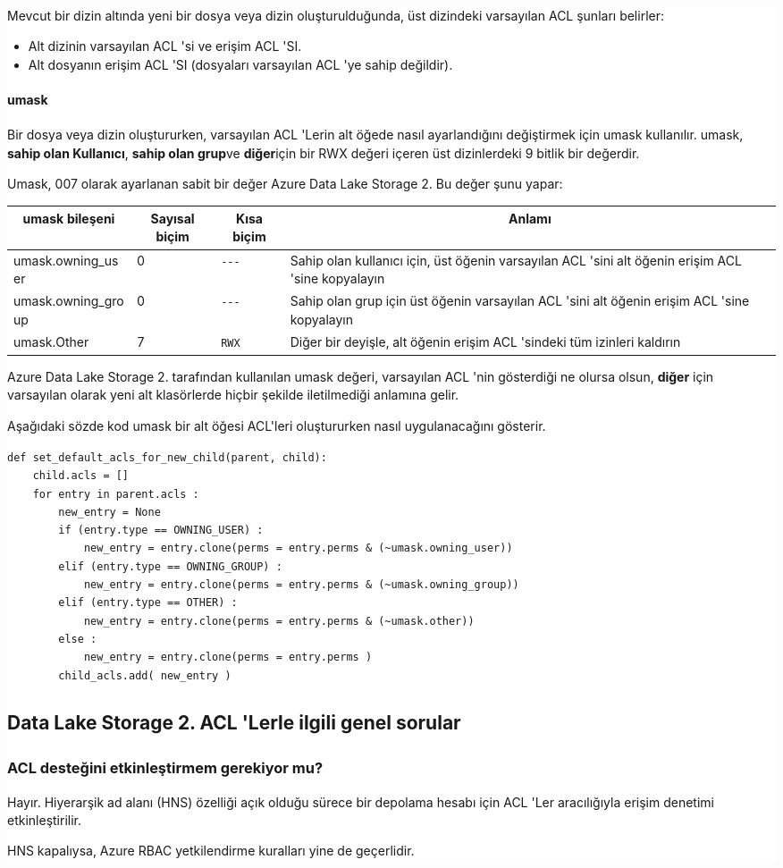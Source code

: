 Mevcut bir dizin altında yeni bir dosya veya dizin oluşturulduğunda, üst dizindeki varsayılan ACL şunları belirler:

- Alt dizinin varsayılan ACL 'si ve erişim ACL 'SI.
- Alt dosyanın erişim ACL 'SI (dosyaları varsayılan ACL 'ye sahip değildir).

#### <a name="umask"></a>umask

Bir dosya veya dizin oluştururken, varsayılan ACL 'Lerin alt öğede nasıl ayarlandığını değiştirmek için umask kullanılır. umask, **sahip olan Kullanıcı**, **sahip olan grup**ve **diğer**için bir RWX değeri içeren üst dizinlerdeki 9 bitlik bir değerdir.

Umask, 007 olarak ayarlanan sabit bir değer Azure Data Lake Storage 2. Bu değer şunu yapar:

| umask bileşeni     | Sayısal biçim | Kısa biçim | Anlamı |
|---------------------|--------------|------------|---------|
| umask.owning_user   |    0         |   `---`      | Sahip olan kullanıcı için, üst öğenin varsayılan ACL 'sini alt öğenin erişim ACL 'sine kopyalayın | 
| umask.owning_group  |    0         |   `---`      | Sahip olan grup için üst öğenin varsayılan ACL 'sini alt öğenin erişim ACL 'sine kopyalayın | 
| umask.Other         |    7         |   `RWX`      | Diğer bir deyişle, alt öğenin erişim ACL 'sindeki tüm izinleri kaldırın |

Azure Data Lake Storage 2. tarafından kullanılan umask değeri, varsayılan ACL 'nin gösterdiği ne olursa olsun, **diğer** için varsayılan olarak yeni alt klasörlerde hiçbir şekilde iletilmediği anlamına gelir. 

Aşağıdaki sözde kod umask bir alt öğesi ACL'leri oluştururken nasıl uygulanacağını gösterir.

```
def set_default_acls_for_new_child(parent, child):
    child.acls = []
    for entry in parent.acls :
        new_entry = None
        if (entry.type == OWNING_USER) :
            new_entry = entry.clone(perms = entry.perms & (~umask.owning_user))
        elif (entry.type == OWNING_GROUP) :
            new_entry = entry.clone(perms = entry.perms & (~umask.owning_group))
        elif (entry.type == OTHER) :
            new_entry = entry.clone(perms = entry.perms & (~umask.other))
        else :
            new_entry = entry.clone(perms = entry.perms )
        child_acls.add( new_entry )
```

## <a name="common-questions-about-acls-in-data-lake-storage-gen2"></a>Data Lake Storage 2. ACL 'Lerle ilgili genel sorular

### <a name="do-i-have-to-enable-support-for-acls"></a>ACL desteğini etkinleştirmem gerekiyor mu?

Hayır. Hiyerarşik ad alanı (HNS) özelliği açık olduğu sürece bir depolama hesabı için ACL 'Ler aracılığıyla erişim denetimi etkinleştirilir.

HNS kapalıysa, Azure RBAC yetkilendirme kuralları yine de geçerlidir.
